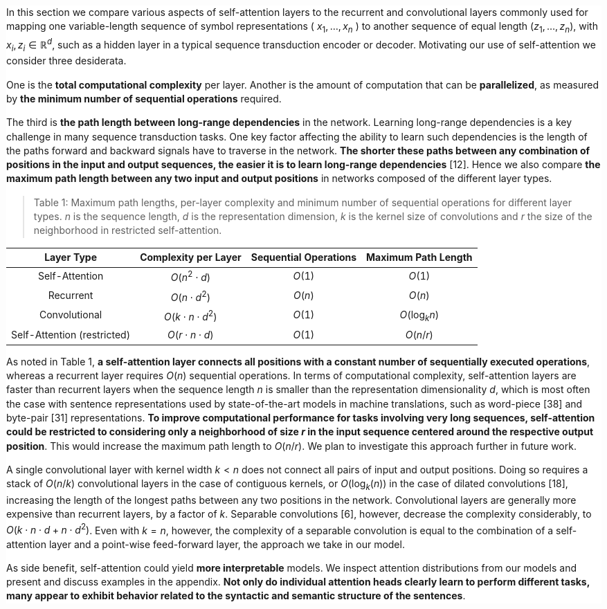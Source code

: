 In this section we compare various aspects of self-attention layers to the recurrent and convolutional layers commonly used for mapping one variable-length sequence of symbol representations ( $x_1, \ldots, x_n$ ) to another sequence of equal length $\left(z_1, \ldots, z_n\right)$, with $x_i, z_i \in \mathbb{R}^d$, such as a hidden layer in a typical sequence transduction encoder or decoder. Motivating our use of self-attention we consider three desiderata.

One is the **total computational complexity** per layer. Another is the amount of computation that can be **parallelized**, as measured by **the minimum number of sequential operations** required.

The third is **the path length between long-range dependencies** in the network. Learning long-range dependencies is a key challenge in many sequence transduction tasks. One key factor affecting the ability to learn such dependencies is the length of the paths forward and backward signals have to traverse in the network. **The shorter these paths between any combination of positions in the input and output sequences, the easier it is to learn long-range dependencies** [12]. Hence we also compare **the maximum path length between any two input and output positions** in networks composed of the different layer types.

> Table 1: Maximum path lengths, per-layer complexity and minimum number of sequential operations for different layer types. $n$ is the sequence length, $d$ is the representation dimension, $k$ is the kernel size of convolutions and $r$ the size of the neighborhood in restricted self-attention.

| Layer Type | Complexity per Layer | Sequential Operations | Maximum Path Length |
|:---:|:---:|:---:|:---:|
| Self-Attention | $O(n^2 \cdot d)$ | $O(1)$ | $O(1)$ |
| Recurrent | $O(n \cdot d^2)$ | $O(n)$ | $O(n)$ |
| Convolutional | $O(k \cdot n \cdot d^2)$ | $O(1)$ | $O(\log_k n)$ |
| Self-Attention (restricted) | $O(r \cdot n \cdot d)$ | $O(1)$ | $O(n / r)$ |

As noted in Table 1, **a self-attention layer connects all positions with a constant number of sequentially executed operations**, whereas a recurrent layer requires $O(n)$ sequential operations. In terms of computational complexity, self-attention layers are faster than recurrent layers when the sequence length $n$ is smaller than the representation dimensionality $d$, which is most often the case with sentence representations used by state-of-the-art models in machine translations, such as word-piece [38] and byte-pair [31] representations. **To improve computational performance for tasks involving very long sequences, self-attention could be restricted to considering only a neighborhood of size $r$ in the input sequence centered around the respective output position**. This would increase the maximum path length to $O(n / r)$. We plan to investigate this approach further in future work.

A single convolutional layer with kernel width $k<n$ does not connect all pairs of input and output positions. Doing so requires a stack of $O(n / k)$ convolutional layers in the case of contiguous kernels, or $O\left(\log _k(n)\right)$ in the case of dilated convolutions [18], increasing the length of the longest paths between any two positions in the network. Convolutional layers are generally more expensive than recurrent layers, by a factor of $k$. Separable convolutions [6], however, decrease the complexity considerably, to $O\left(k \cdot n \cdot d+n \cdot d^2\right)$. Even with $k=n$, however, the complexity of a separable convolution is equal to the combination of a self-attention layer and a point-wise feed-forward layer, the approach we take in our model.

As side benefit, self-attention could yield **more interpretable** models. We inspect attention distributions from our models and present and discuss examples in the appendix. **Not only do individual attention heads clearly learn to perform different tasks, many appear to exhibit behavior related to the syntactic and semantic structure of the sentences**.
